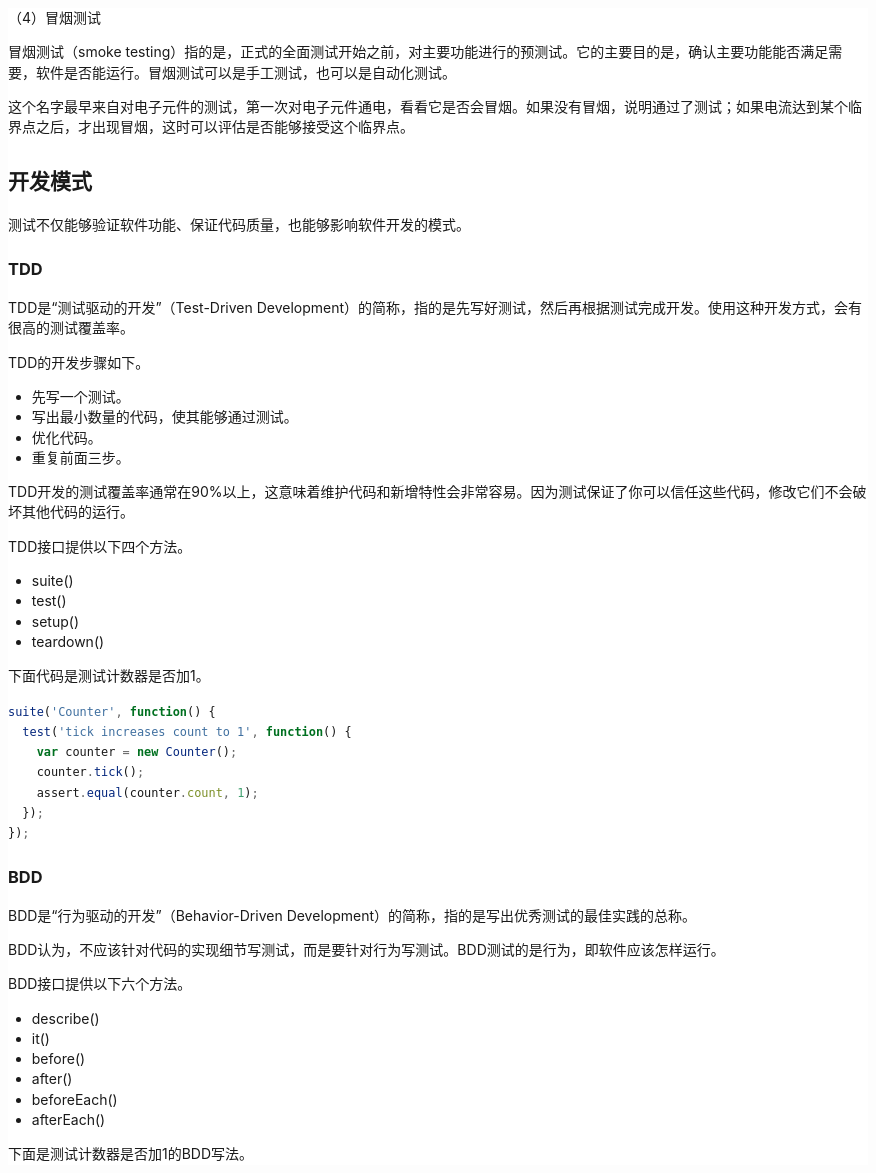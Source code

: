 （4）冒烟测试

冒烟测试（smoke testing）指的是，正式的全面测试开始之前，对主要功能进行的预测试。它的主要目的是，确认主要功能能否满足需要，软件是否能运行。冒烟测试可以是手工测试，也可以是自动化测试。

这个名字最早来自对电子元件的测试，第一次对电子元件通电，看看它是否会冒烟。如果没有冒烟，说明通过了测试；如果电流达到某个临界点之后，才出现冒烟，这时可以评估是否能够接受这个临界点。

## 开发模式

测试不仅能够验证软件功能、保证代码质量，也能够影响软件开发的模式。

### TDD

TDD是“测试驱动的开发”（Test-Driven Development）的简称，指的是先写好测试，然后再根据测试完成开发。使用这种开发方式，会有很高的测试覆盖率。

TDD的开发步骤如下。

- 先写一个测试。
- 写出最小数量的代码，使其能够通过测试。
- 优化代码。
- 重复前面三步。

TDD开发的测试覆盖率通常在90%以上，这意味着维护代码和新增特性会非常容易。因为测试保证了你可以信任这些代码，修改它们不会破坏其他代码的运行。

TDD接口提供以下四个方法。

- suite()
- test()
- setup()
- teardown()

下面代码是测试计数器是否加1。

```javascript
suite('Counter', function() {
  test('tick increases count to 1', function() {
    var counter = new Counter();
    counter.tick();
    assert.equal(counter.count, 1);
  });
});
```

### BDD

BDD是“行为驱动的开发”（Behavior-Driven Development）的简称，指的是写出优秀测试的最佳实践的总称。

BDD认为，不应该针对代码的实现细节写测试，而是要针对行为写测试。BDD测试的是行为，即软件应该怎样运行。

BDD接口提供以下六个方法。

- describe()
- it()
- before()
- after()
- beforeEach()
- afterEach()

下面是测试计数器是否加1的BDD写法。

